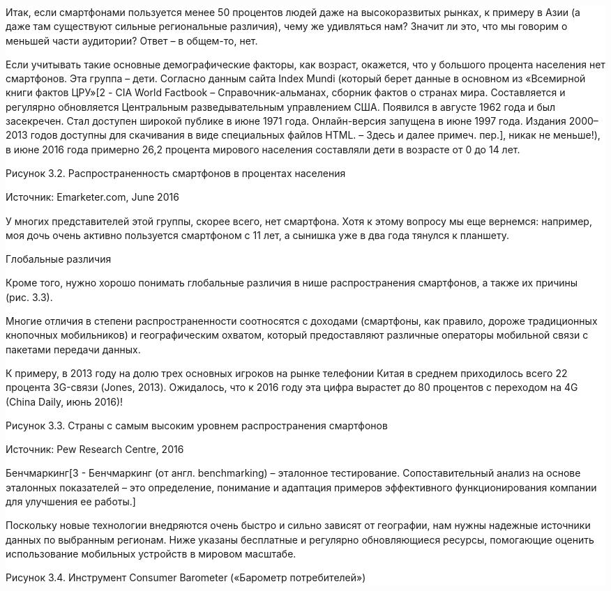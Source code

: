 Итак, если смартфонами пользуется менее 50 процентов людей даже на
высокоразвитых рынках, к примеру в Азии (а даже там существуют сильные
региональные различия), чему же удивляться нам? Значит ли это, что мы
говорим о меньшей части аудитории? Ответ – в общем-то, нет.

Если учитывать такие основные демографические факторы, как возраст,
окажется, что у большого процента населения нет смартфонов. Эта группа –
дети. Согласно данным сайта Index Mundi (который берет данные в основном
из «Всемирной книги фактов ЦРУ»\[2 - CIA World Factbook –
Справочник-альманах, сборник фактов о странах мира. Составляется и
регулярно обновляется Центральным разведывательным управлением США.
Появился в августе 1962 года и был засекречен. Стал доступен широкой
публике в июне 1971 года. Онлайн-версия запущена в июне 1997 года.
Издания 2000–2013 годов доступны для скачивания в виде специальных
файлов HTML. – Здесь и далее примеч. пер.\], никак не меньше!), в июне
2016 года примерно 26,2 процента мирового населения составляли дети в
возрасте от 0 до 14 лет.

Рисунок 3.2. Распространенность смартфонов в процентах населения

Источник: Emarketer.com, June 2016

У многих представителей этой группы, скорее всего, нет смартфона. Хотя к
этому вопросу мы еще вернемся: например, моя дочь очень активно
пользуется смартфоном с 11 лет, а сынишка уже в два года тянулся к
планшету.

Глобальные различия

Кроме того, нужно хорошо понимать глобальные различия в нише
распространения смартфонов, а также их причины (рис. 3.3).

Многие отличия в степени распространенности соотносятся с доходами
(смартфоны, как правило, дороже традиционных кнопочных мобильников) и
географическим охватом, который предоставляют различные операторы
мобильной связи с пакетами передачи данных.

К примеру, в 2013 году на долю трех основных игроков на рынке телефонии
Китая в среднем приходилось всего 22 процента 3G-связи (Jones, 2013).
Ожидалось, что к 2016 году эта цифра вырастет до 80 процентов с
переходом на 4G (China Daily, июнь 2016)!

Рисунок 3.3. Страны с самым высоким уровнем распространения смартфонов

Источник: Pew Research Centre, 2016

Бенчмаркинг\[3 - Бенчмаркинг (от англ. benchmarking) – эталонное
тестирование. Сопоставительный анализ на основе эталонных показателей –
это определение, понимание и адаптация примеров эффективного
функционирования компании для улучшения ее работы.\]

Поскольку новые технологии внедряются очень быстро и сильно зависят от
географии, нам нужны надежные источники данных по выбранным регионам.
Ниже указаны бесплатные и регулярно обновляющиеся ресурсы, помогающие
оценить использование мобильных устройств в мировом масштабе.

Рисунок 3.4. Инструмент Consumer Barometer («Барометр потребителей»)
